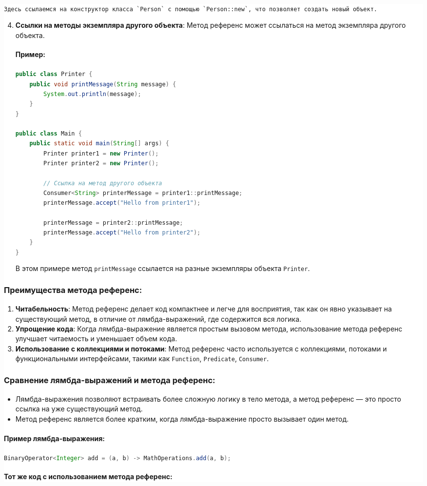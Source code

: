     Здесь ссылаемся на конструктор класса `Person` с помощью `Person::new`, что позволяет создать новый объект.
    
4.  **Ссылки на методы экземпляра другого объекта**: Метод референс может ссылаться на метод экземпляра другого объекта.
    
    #### Пример:
    
    ```java
    public class Printer {
        public void printMessage(String message) {
            System.out.println(message);
        }
    }
    
    public class Main {
        public static void main(String[] args) {
            Printer printer1 = new Printer();
            Printer printer2 = new Printer();
    
            // Ссылка на метод другого объекта
            Consumer<String> printerMessage = printer1::printMessage;
            printerMessage.accept("Hello from printer1");
    
            printerMessage = printer2::printMessage;
            printerMessage.accept("Hello from printer2");
        }
    }
    ```
    
    В этом примере метод `printMessage` ссылается на разные экземпляры объекта `Printer`.
    

### Преимущества метода референс:

1.  **Читабельность**: Метод референс делает код компактнее и легче для восприятия, так как он явно указывает на существующий метод, в отличие от лямбда-выражений, где содержится вся логика.
2.  **Упрощение кода**: Когда лямбда-выражение является простым вызовом метода, использование метода референс улучшает читаемость и уменьшает объем кода.
3.  **Использование с коллекциями и потоками**: Метод референс часто используется с коллекциями, потоками и функциональными интерфейсами, такими как `Function`, `Predicate`, `Consumer`.

### Сравнение лямбда-выражений и метода референс:

*   Лямбда-выражения позволяют встраивать более сложную логику в тело метода, а метод референс — это просто ссылка на уже существующий метод.
*   Метод референс является более кратким, когда лямбда-выражение просто вызывает один метод.

#### Пример лямбда-выражения:

```java
BinaryOperator<Integer> add = (a, b) -> MathOperations.add(a, b);
```

#### Тот же код с использованием метода референс:
